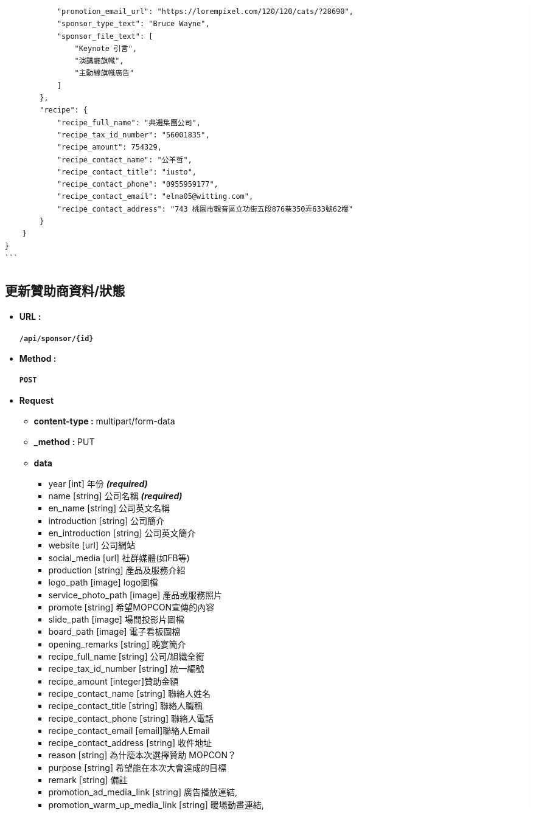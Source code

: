                 "promotion_email_url": "https://lorempixel.com/120/120/cats/?28690",
                "sponsor_type_text": "Bruce Wayne",
                "sponsor_file_text": [
                    "Keynote 引言",
                    "演講廳旗幟",
                    "主動線旗幟廣告"
                ]
            },
            "recipe": {
                "recipe_full_name": "典選集團公司",
                "recipe_tax_id_number": "56001835",
                "recipe_amount": 754329,
                "recipe_contact_name": "公羊哲",
                "recipe_contact_title": "iusto",
                "recipe_contact_phone": "0955959177",
                "recipe_contact_email": "elna05@witting.com",
                "recipe_contact_address": "743 桃園市觀音區立功街五段876巷350弄633號62樓"
            }
        }
    }
    ```
    
## 更新贊助商資料/狀態

+ **URL :** 
 
    **`/api/sponsor/{id}`**
    
+ **Method :** 

    **`POST`**

+ **Request**

    + **content-type :** multipart/form-data 
    
    + **_method :** PUT
    
    + **data**
        + year [int] 年份 ***(required)***
        + name [string] 公司名稱 ***(required)***
        + en_name [string] 	公司英文名稱
        + introduction [string] 公司簡介
        + en_introduction [string] 公司英文簡介
        + website [url] 公司網站
        + social_media [url] 社群媒體(如FB等)
        + production [string] 產品及服務介紹
        + logo_path [image] logo圖檔
        + service_photo_path [image] 產品或服務照片
        + promote [string] 希望MOPCON宣傳的內容
        + slide_path [image] 場間投影片圖檔
        + board_path [image] 電子看板圖檔
        + opening_remarks [string] 晚宴簡介
        + recipe_full_name [string] 公司/組織全銜
		+ recipe_tax_id_number [string] 統一編號
		+ recipe_amount [integer]贊助金額
		+ recipe_contact_name [string] 聯絡人姓名
		+ recipe_contact_title [string] 聯絡人職稱
		+ recipe_contact_phone [string] 聯絡人電話
		+ recipe_contact_email [email]聯絡人Email
		+ recipe_contact_address [string] 收件地址
		+ reason [string] 為什麼本次選擇贊助 MOPCON？
		+ purpose [string] 希望能在本次大會達成的目標
		+ remark [string] 備註
        + promotion_ad_media_link [string] 廣告播放連結,
        + promotion_warm_up_media_link [string] 暖場動畫連結,